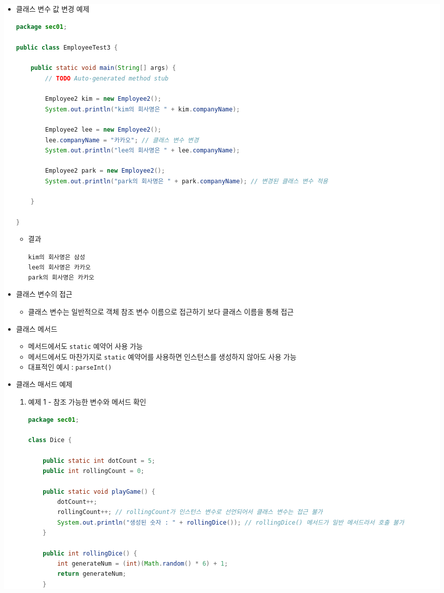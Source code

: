 - 클래스 변수 값 변경 예제
  
    ```java
    package sec01;
    
    public class EmployeeTest3 {
    
    	public static void main(String[] args) {
    		// TODO Auto-generated method stub
    
    		Employee2 kim = new Employee2();
    		System.out.println("kim의 회사명은 " + kim.companyName);
    
    		Employee2 lee = new Employee2();
    		lee.companyName = "카카오"; // 클래스 변수 변경
    		System.out.println("lee의 회사명은 " + lee.companyName);
    
    		Employee2 park = new Employee2();
    		System.out.println("park의 회사명은 " + park.companyName); // 변경된 클래스 변수 적용
    
    	}
    
    }
    ```
    
    - 결과
      
        ```html
        kim의 회사명은 삼성
        lee의 회사명은 카카오
        park의 회사명은 카카오
        ```
    
- 클래스 변수의 접근
    - 클래스 변수는 일반적으로 객체 참조 변수 이름으로 접근하기 보다 클래스 이름을 통해 접근
- 클래스 메서드
    - 메서드에서도 `static` 예약어 사용 가능
    - 메서드에서도 마찬가지로 `static` 예약어를 사용하면 인스턴스를 생성하지 않아도 사용 가능
    - 대표적인 예시 : `parseInt()`
- 클래스 매서드 예제
    1. 예제 1 - 참조 가능한 변수와 메서드 확인
       
        ```java
        package sec01;
        
        class Dice {
        	
        	public static int dotCount = 5;
        	public int rollingCount = 0;
        	
        	public static void playGame() {
        		dotCount++;
        		rollingCount++; // rollingCount가 인스턴스 변수로 선언되어서 클래스 변수는 접근 불가
        		System.out.println("생성된 숫자 : " + rollingDice()); // rollingDice() 메서드가 일반 메서드라서 호출 불가
        	}
        	
        	public int rollingDice() {
        		int generateNum = (int)(Math.random() * 6) + 1;
        		return generateNum;
        	}
        